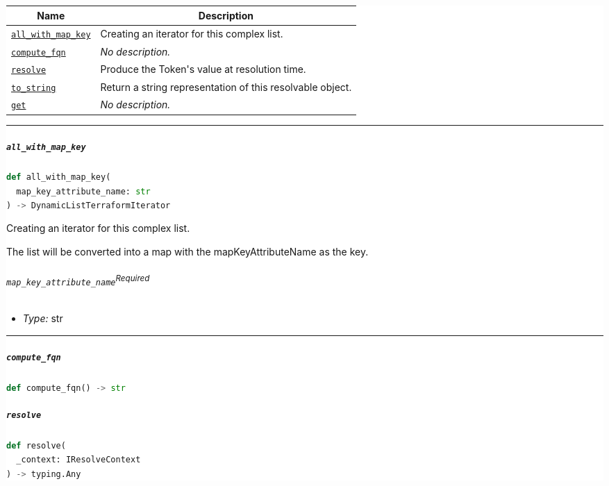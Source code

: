 | **Name** | **Description** |
| --- | --- |
| <code><a href="#rhizo-co-terraform-provider-oci.dataOciCoreIpsecConnectionTunnelRoutes.DataOciCoreIpsecConnectionTunnelRoutesTunnelRoutesList.allWithMapKey">all_with_map_key</a></code> | Creating an iterator for this complex list. |
| <code><a href="#rhizo-co-terraform-provider-oci.dataOciCoreIpsecConnectionTunnelRoutes.DataOciCoreIpsecConnectionTunnelRoutesTunnelRoutesList.computeFqn">compute_fqn</a></code> | *No description.* |
| <code><a href="#rhizo-co-terraform-provider-oci.dataOciCoreIpsecConnectionTunnelRoutes.DataOciCoreIpsecConnectionTunnelRoutesTunnelRoutesList.resolve">resolve</a></code> | Produce the Token's value at resolution time. |
| <code><a href="#rhizo-co-terraform-provider-oci.dataOciCoreIpsecConnectionTunnelRoutes.DataOciCoreIpsecConnectionTunnelRoutesTunnelRoutesList.toString">to_string</a></code> | Return a string representation of this resolvable object. |
| <code><a href="#rhizo-co-terraform-provider-oci.dataOciCoreIpsecConnectionTunnelRoutes.DataOciCoreIpsecConnectionTunnelRoutesTunnelRoutesList.get">get</a></code> | *No description.* |

---

##### `all_with_map_key` <a name="all_with_map_key" id="rhizo-co-terraform-provider-oci.dataOciCoreIpsecConnectionTunnelRoutes.DataOciCoreIpsecConnectionTunnelRoutesTunnelRoutesList.allWithMapKey"></a>

```python
def all_with_map_key(
  map_key_attribute_name: str
) -> DynamicListTerraformIterator
```

Creating an iterator for this complex list.

The list will be converted into a map with the mapKeyAttributeName as the key.

###### `map_key_attribute_name`<sup>Required</sup> <a name="map_key_attribute_name" id="rhizo-co-terraform-provider-oci.dataOciCoreIpsecConnectionTunnelRoutes.DataOciCoreIpsecConnectionTunnelRoutesTunnelRoutesList.allWithMapKey.parameter.mapKeyAttributeName"></a>

- *Type:* str

---

##### `compute_fqn` <a name="compute_fqn" id="rhizo-co-terraform-provider-oci.dataOciCoreIpsecConnectionTunnelRoutes.DataOciCoreIpsecConnectionTunnelRoutesTunnelRoutesList.computeFqn"></a>

```python
def compute_fqn() -> str
```

##### `resolve` <a name="resolve" id="rhizo-co-terraform-provider-oci.dataOciCoreIpsecConnectionTunnelRoutes.DataOciCoreIpsecConnectionTunnelRoutesTunnelRoutesList.resolve"></a>

```python
def resolve(
  _context: IResolveContext
) -> typing.Any
```
